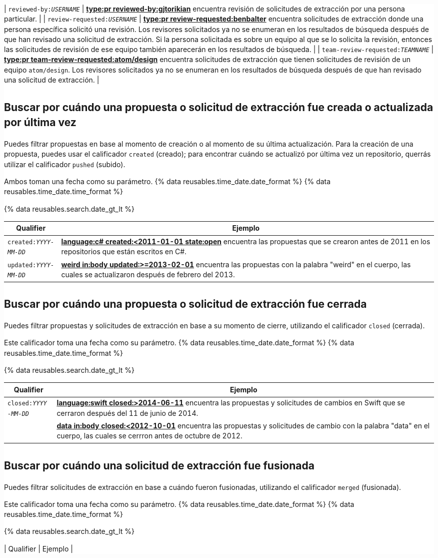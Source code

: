 | <code>reviewed-by:<em>USERNAME</em></code> | [**type:pr reviewed-by:gjtorikian**](https://github.com/search?utf8=%E2%9C%93&q=type%3Apr+reviewed-by%3Agjtorikian&type=Issues) encuentra revisión de solicitudes de extracción por una persona particular.                                                                                                                                                                                                                                                                                                                                            |
| <code>review-requested:<em>USERNAME</em></code> | [**type:pr review-requested:benbalter**](https://github.com/search?utf8=%E2%9C%93&q=type%3Apr+review-requested%3Abenbalter&type=Issues) encuentra solicitudes de extracción donde una persona específica solicitó una revisión. Los revisores solicitados ya no se enumeran en los resultados de búsqueda después de que han revisado una solicitud de extracción. Si la persona solicitada es sobre un equipo al que se lo solicita la revisión, entonces las solicitudes de revisión de ese equipo también aparecerán en los resultados de búsqueda. |
| <code>team-review-requested:<em>TEAMNAME</em></code> | [**type:pr team-review-requested:atom/design**](https://github.com/search?q=type%3Apr+team-review-requested%3Aatom%2Fdesign&type=Issues) encuentra solicitudes de extracción que tienen solicitudes de revisión de un equipo `atom/design`. Los revisores solicitados ya no se enumeran en los resultados de búsqueda después de que han revisado una solicitud de extracción.                                                                                                                                                                         |

## Buscar por cuándo una propuesta o solicitud de extracción fue creada o actualizada por última vez

Puedes filtrar propuestas en base al momento de creación o al momento de su última actualización. Para la creación de una propuesta, puedes usar el calificador `created` (creado); para encontrar cuándo se actualizó por última vez un repositorio, querrás utilizar el calificador `pushed` (subido).

Ambos toman una fecha como su parámetro. {% data reusables.time_date.date_format %} {% data reusables.time_date.time_format %}

{% data reusables.search.date_gt_lt %}

| Qualifier                  | Ejemplo                                                                                                                                                                                                                                            |
| -------------------------- | -------------------------------------------------------------------------------------------------------------------------------------------------------------------------------------------------------------------------------------------------- |
| <code>created:<em>YYYY-MM-DD</em></code> | [**language:c# created:<2011-01-01 state:open**](https://github.com/search?q=language%3Ac%23+created%3A%3C2011-01-01+state%3Aopen&type=Issues) encuentra las propuestas que se crearon antes de 2011 en los repositorios que están escritos en C#. |
| <code>updated:<em>YYYY-MM-DD</em></code> | [**weird in:body updated:>=2013-02-01**](https://github.com/search?q=weird+in%3Abody+updated%3A%3E%3D2013-02-01&type=Issues) encuentra las propuestas con la palabra "weird" en el cuerpo, las cuales se actualizaron después de febrero del 2013. |

## Buscar por cuándo una propuesta o solicitud de extracción fue cerrada

Puedes filtrar propuestas y solicitudes de extracción en base a su momento de cierre, utilizando el calificador `closed` (cerrada).

Este calificador toma una fecha como su parámetro. {% data reusables.time_date.date_format %} {% data reusables.time_date.time_format %}

{% data reusables.search.date_gt_lt %}

| Qualifier                  | Ejemplo                                                                                                                                                                                                                                                                   |
| -------------------------- | ------------------------------------------------------------------------------------------------------------------------------------------------------------------------------------------------------------------------------------------------------------------------- |
| <code>closed:<em>YYYY-MM-DD</em></code> | [**language:swift closed:>2014-06-11**](https://github.com/search?q=language%3Aswift+closed%3A%3E2014-06-11&type=Issues) encuentra las propuestas y solicitudes de cambios en Swift que se cerraron después del 11 de junio de 2014.                                      |
|                            | [**data in:body closed:<2012-10-01**](https://github.com/search?utf8=%E2%9C%93&q=data+in%3Abody+closed%3A%3C2012-10-01+&type=Issues) encuentra las propuestas y solicitudes de cambio con la palabra "data" en el cuerpo, las cuales se cerrron antes de octubre de 2012. |

## Buscar por cuándo una solicitud de extracción fue fusionada

Puedes filtrar solicitudes de extracción en base a cuándo fueron fusionadas, utilizando el calificador `merged` (fusionada).

Este calificador toma una fecha como su parámetro. {% data reusables.time_date.date_format %} {% data reusables.time_date.time_format %}

{% data reusables.search.date_gt_lt %}

| Qualifier                  | Ejemplo                                                                                                                                                                                                                                                                                          |